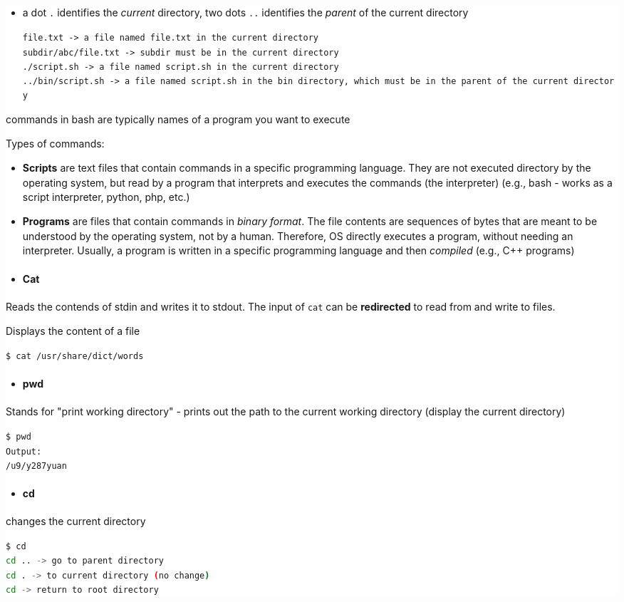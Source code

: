 - a dot `.` identifies the *current* directory, two dots `..` identifies the *parent* of the current directory

  ````
  file.txt -> a file named file.txt in the current directory
  subdir/abc/file.txt -> subdir must be in the current directory
  ./script.sh -> a file named script.sh in the current directory
  ../bin/script.sh -> a file named script.sh in the bin directory, which must be in the parent of the current directory
  ````

  

commands in bash are typically names of a program you want to execute

Types of commands:

- **Scripts** are text files that contain commands in a specific programming language. They are not executed directory by the operating system, but read by a program that interprets and executes the commands (the interpreter) (e.g., bash - works as a script interpreter, python, php, etc.)
- **Programs** are files that contain commands in *binary format*. The file contents are sequences of bytes that are meant to be understood by the operating system, not by a human. Therefore, OS directly executes a program, without needing an interpreter. Usually, a program is written in a specific programming language and then *compiled* (e.g., C++ programs)



- #### Cat

Reads the contends of stdin and writes it to stdout. The input of `cat` can be **redirected** to read from and write to files.

Displays the content of a file

  ```bash
  $ cat /usr/share/dict/words
  ```



- #### pwd

Stands for "print working directory" - prints out the path to the current working directory (display the current directory)

```bash
$ pwd
Output:
/u9/y287yuan
```



- #### cd

changes the current directory

```bash
$ cd
cd .. -> go to parent directory
cd . -> to current directory (no change)
cd -> return to root directory
```
